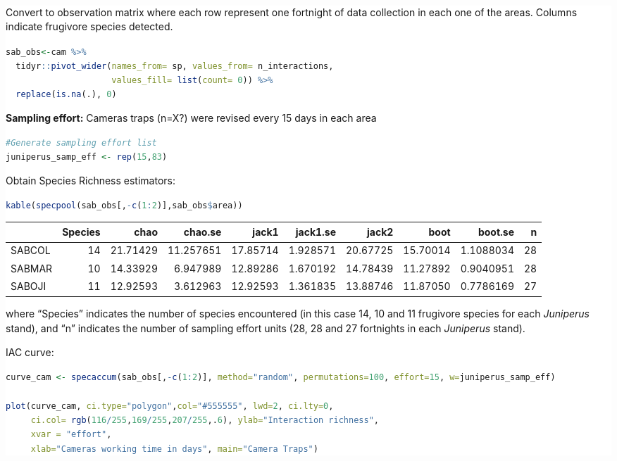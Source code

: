 Convert to observation matrix where each row represent one fortnight of
data collection in each one of the areas. Columns indicate frugivore
species detected.

``` r
sab_obs<-cam %>%
  tidyr::pivot_wider(names_from= sp, values_from= n_interactions, 
                     values_fill= list(count= 0)) %>%
  replace(is.na(.), 0)
```

**Sampling effort:** Cameras traps (n=X?) were revised every 15 days in
each area

``` r
#Generate sampling effort list
juniperus_samp_eff <- rep(15,83)
```

Obtain Species Richness estimators:

``` r
kable(specpool(sab_obs[,-c(1:2)],sab_obs$area))
```

|        | Species |     chao |   chao.se |    jack1 | jack1.se |    jack2 |     boot |   boot.se |   n |
|--------|--------:|---------:|----------:|---------:|---------:|---------:|---------:|----------:|----:|
| SABCOL |      14 | 21.71429 | 11.257651 | 17.85714 | 1.928571 | 20.67725 | 15.70014 | 1.1088034 |  28 |
| SABMAR |      10 | 14.33929 |  6.947989 | 12.89286 | 1.670192 | 14.78439 | 11.27892 | 0.9040951 |  28 |
| SABOJI |      11 | 12.92593 |  3.612963 | 12.92593 | 1.361835 | 13.88746 | 11.87050 | 0.7786169 |  27 |

where “Species” indicates the number of species encountered (in this
case 14, 10 and 11 frugivore species for each *Juniperus* stand), and
“n” indicates the number of sampling effort units (28, 28 and 27
fortnights in each *Juniperus* stand).

IAC curve:

``` r
curve_cam <- specaccum(sab_obs[,-c(1:2)], method="random", permutations=100, effort=15, w=juniperus_samp_eff)

plot(curve_cam, ci.type="polygon",col="#555555", lwd=2, ci.lty=0, 
     ci.col= rgb(116/255,169/255,207/255,.6), ylab="Interaction richness", 
     xvar = "effort",
     xlab="Cameras working time in days", main="Camera Traps")
```
